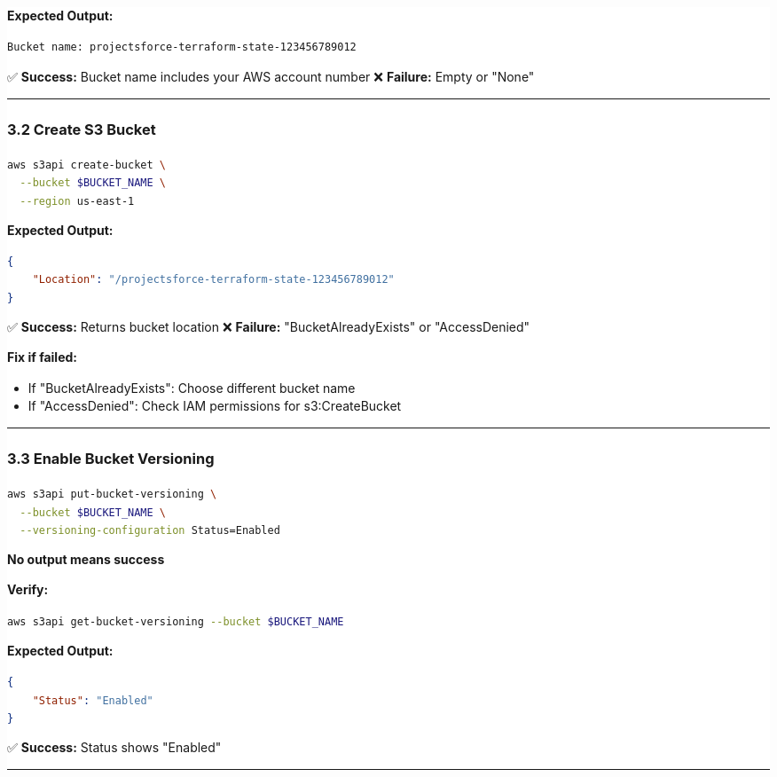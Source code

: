 **Expected Output:**
```
Bucket name: projectsforce-terraform-state-123456789012
```

✅ **Success:** Bucket name includes your AWS account number
❌ **Failure:** Empty or "None"

---

### 3.2 Create S3 Bucket

```bash
aws s3api create-bucket \
  --bucket $BUCKET_NAME \
  --region us-east-1
```

**Expected Output:**
```json
{
    "Location": "/projectsforce-terraform-state-123456789012"
}
```

✅ **Success:** Returns bucket location
❌ **Failure:** "BucketAlreadyExists" or "AccessDenied"

**Fix if failed:**
- If "BucketAlreadyExists": Choose different bucket name
- If "AccessDenied": Check IAM permissions for s3:CreateBucket

---

### 3.3 Enable Bucket Versioning

```bash
aws s3api put-bucket-versioning \
  --bucket $BUCKET_NAME \
  --versioning-configuration Status=Enabled
```

**No output means success**

**Verify:**
```bash
aws s3api get-bucket-versioning --bucket $BUCKET_NAME
```

**Expected Output:**
```json
{
    "Status": "Enabled"
}
```

✅ **Success:** Status shows "Enabled"

---